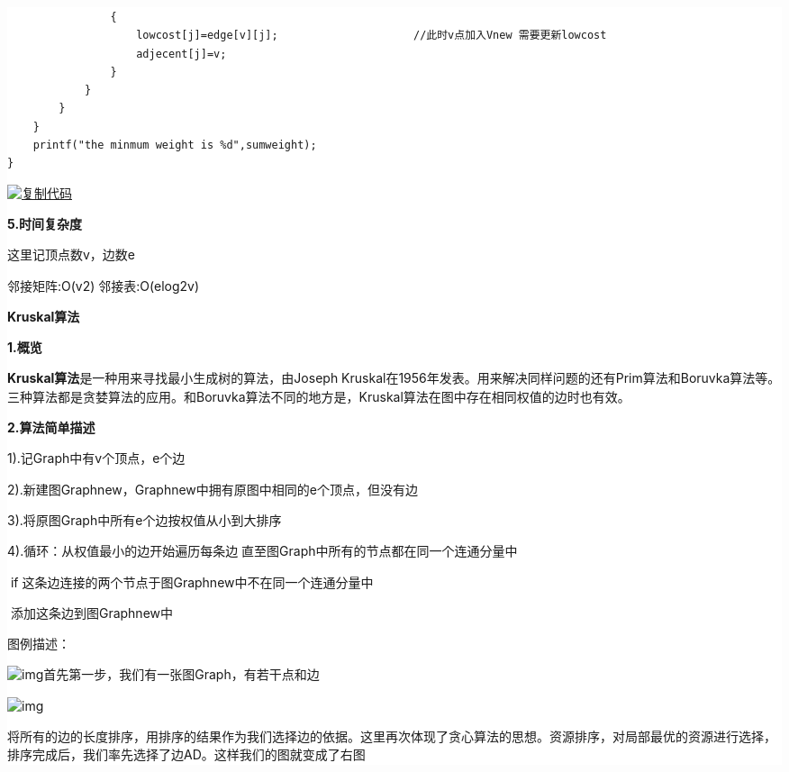 ```
                {
                    lowcost[j]=edge[v][j];                     //此时v点加入Vnew 需要更新lowcost
                    adjecent[j]=v;                             
                }
            }
        }
    }
    printf("the minmum weight is %d",sumweight);
}
```

[![复制代码](https://common.cnblogs.com/images/copycode.gif)](javascript:void(0);)

 

**5.时间复杂度**

这里记顶点数v，边数e

邻接矩阵:O(v2)         邻接表:O(elog2v)

 

 

 

**Kruskal算法**

 

**1.概览**

**Kruskal算法**是一种用来寻找最小生成树的算法，由Joseph Kruskal在1956年发表。用来解决同样问题的还有Prim算法和Boruvka算法等。三种算法都是贪婪算法的应用。和Boruvka算法不同的地方是，Kruskal算法在图中存在相同权值的边时也有效。

 

**2.算法简单描述**

1).记Graph中有v个顶点，e个边

2).新建图Graphnew，Graphnew中拥有原图中相同的e个顶点，但没有边

3).将原图Graph中所有e个边按权值从小到大排序

4).循环：从权值最小的边开始遍历每条边 直至图Graph中所有的节点都在同一个连通分量中

​        if 这条边连接的两个节点于图Graphnew中不在同一个连通分量中

​                     添加这条边到图Graphnew中

 

图例描述：

![img](https://pic002.cnblogs.com/images/2012/426620/2012073015215729.jpg)首先第一步，我们有一张图Graph，有若干点和边 

![img](https://pic002.cnblogs.com/images/2012/426620/2012073015234045.jpg)

 

将所有的边的长度排序，用排序的结果作为我们选择边的依据。这里再次体现了贪心算法的思想。资源排序，对局部最优的资源进行选择，排序完成后，我们率先选择了边AD。这样我们的图就变成了右图

 